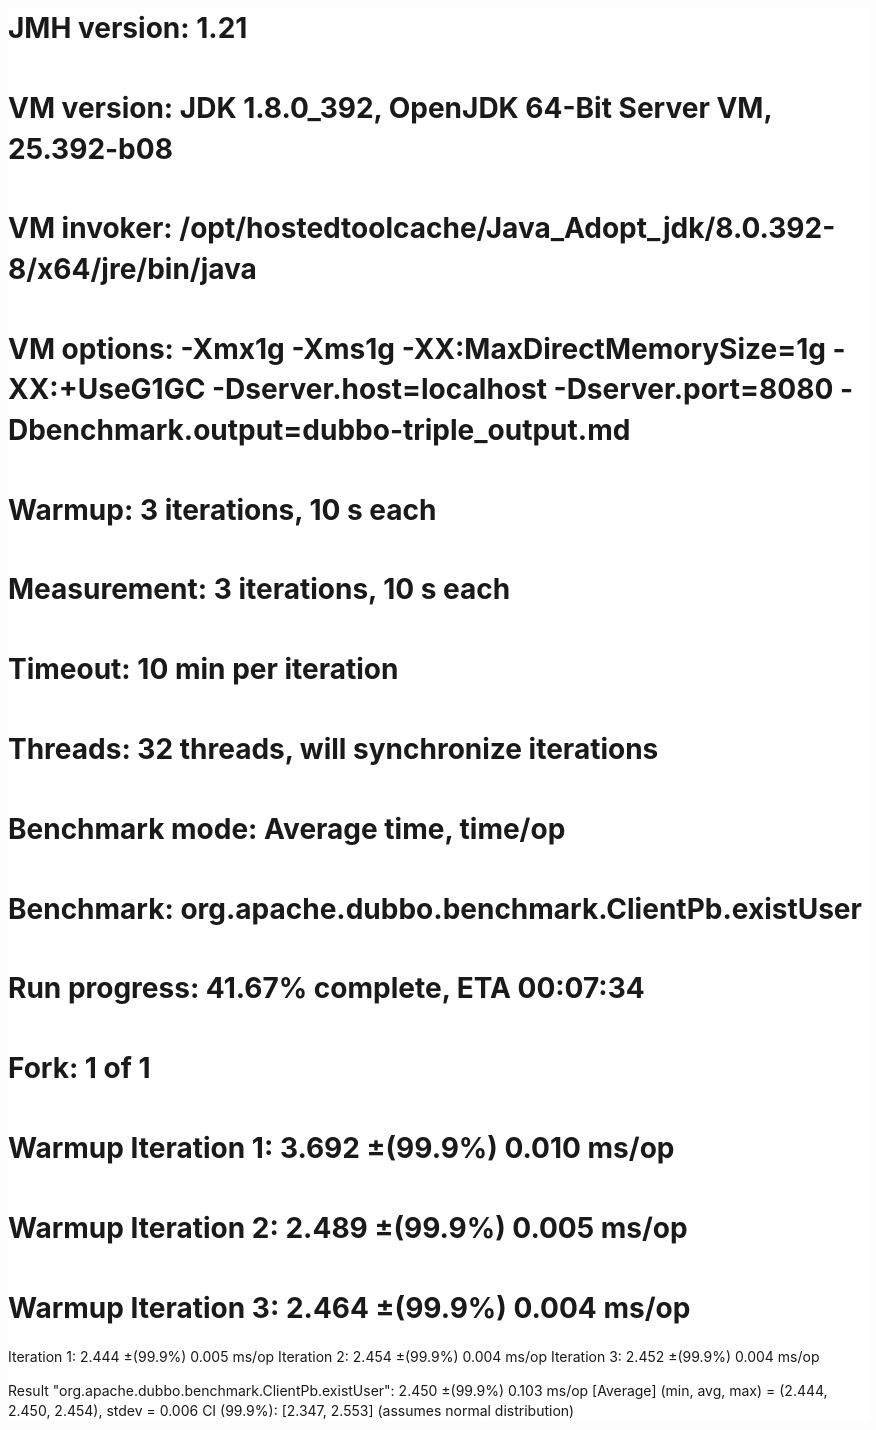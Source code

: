 
# JMH version: 1.21
# VM version: JDK 1.8.0_392, OpenJDK 64-Bit Server VM, 25.392-b08
# VM invoker: /opt/hostedtoolcache/Java_Adopt_jdk/8.0.392-8/x64/jre/bin/java
# VM options: -Xmx1g -Xms1g -XX:MaxDirectMemorySize=1g -XX:+UseG1GC -Dserver.host=localhost -Dserver.port=8080 -Dbenchmark.output=dubbo-triple_output.md
# Warmup: 3 iterations, 10 s each
# Measurement: 3 iterations, 10 s each
# Timeout: 10 min per iteration
# Threads: 32 threads, will synchronize iterations
# Benchmark mode: Average time, time/op
# Benchmark: org.apache.dubbo.benchmark.ClientPb.existUser

# Run progress: 41.67% complete, ETA 00:07:34
# Fork: 1 of 1
# Warmup Iteration   1: 3.692 ±(99.9%) 0.010 ms/op
# Warmup Iteration   2: 2.489 ±(99.9%) 0.005 ms/op
# Warmup Iteration   3: 2.464 ±(99.9%) 0.004 ms/op
Iteration   1: 2.444 ±(99.9%) 0.005 ms/op
Iteration   2: 2.454 ±(99.9%) 0.004 ms/op
Iteration   3: 2.452 ±(99.9%) 0.004 ms/op


Result "org.apache.dubbo.benchmark.ClientPb.existUser":
  2.450 ±(99.9%) 0.103 ms/op [Average]
  (min, avg, max) = (2.444, 2.450, 2.454), stdev = 0.006
  CI (99.9%): [2.347, 2.553] (assumes normal distribution)
